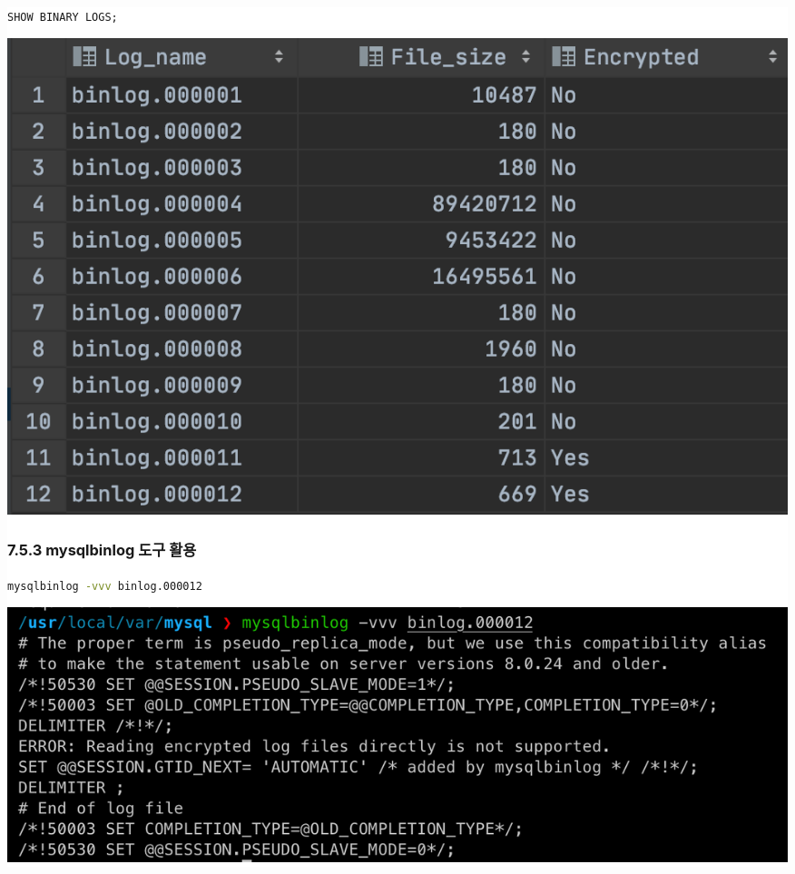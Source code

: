 ```sql
SHOW BINARY LOGS;
```

![chapter7_img09.png](../images/haedoang/chapter7_img09.png)

### 7.5.3 mysqlbinlog 도구 활용

```bash
mysqlbinlog -vvv binlog.000012
```

![chapter7_img10.png](../images/haedoang/chapter7_img10.png)
